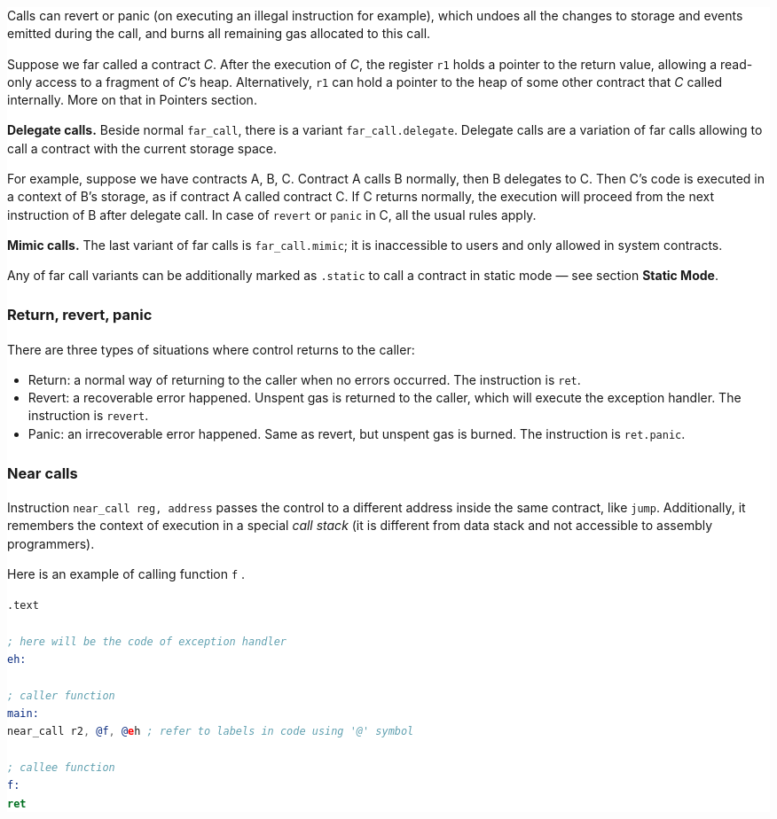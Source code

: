 Calls can revert or panic (on executing an illegal instruction for example),
which undoes all the changes to storage and events emitted during the call,
and burns all remaining gas allocated to this call.

Suppose we far called a contract $C$. After the execution of $C$,
the register `r1` holds a pointer to the return value,
allowing a read-only access to a fragment of $C$’s heap.
Alternatively, `r1` can hold a pointer to the heap of some other contract that $C$  called internally.
More on that in Pointers section.

**Delegate calls.** Beside normal `far_call`, there is a variant `far_call.delegate`.
Delegate calls are a variation of far calls allowing to call a contract with the current storage space.

For example, suppose we have contracts A, B, C.
Contract A calls B normally, then B delegates to C.
Then C’s code is executed in a context of B’s storage, as if contract A called contract C.
If C returns normally, the execution will proceed from the next instruction of B after delegate call.
In case of `revert` or `panic` in C, all the usual rules apply.

**Mimic calls.** The last variant of far calls is `far_call.mimic`; it is inaccessible to users and only allowed in system contracts.

Any of far call variants can be additionally marked as `.static` to call a contract in static mode — see section **Static Mode**.

### Return, revert, panic

There are three types of situations where control returns to the caller:

- Return: a normal way of returning to the caller when no errors occurred.
  The instruction is `ret`.
- Revert: a recoverable error happened. Unspent gas is returned to the caller, which will execute the exception handler.
  The instruction is `revert`.
- Panic: an irrecoverable error happened. Same as revert, but unspent gas is burned.
  The instruction is `ret.panic`.

### Near calls

Instruction `near_call reg, address` passes the control to a different address inside the same contract, like `jump`.
Additionally, it remembers the context of execution in a special *call stack*
(it is different from data stack and not accessible to assembly programmers).

Here is an example of calling function `f` .

```asm
.text

; here will be the code of exception handler
eh:

; caller function
main:
near_call r2, @f, @eh ; refer to labels in code using '@' symbol

; callee function
f:
ret

```
